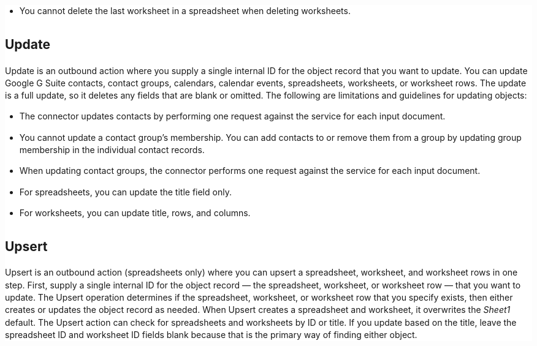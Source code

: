 -   You cannot delete the last worksheet in a spreadsheet when deleting worksheets.


## Update 

Update is an outbound action where you supply a single internal ID for the object record that you want to update. You can update Google G Suite contacts, contact groups, calendars, calendar events, spreadsheets, worksheets, or worksheet rows. The update is a full update, so it deletes any fields that are blank or omitted. The following are limitations and guidelines for updating objects:

-   The connector updates contacts by performing one request against the service for each input document.
-   You cannot update a contact group’s membership. You can add contacts to or remove them from a group by updating group membership in the individual contact records.
-   When updating contact groups, the connector performs one request against the service for each input document.
-   For spreadsheets, you can update the title field only.

-   For worksheets, you can update title, rows, and columns.


## Upsert 

Upsert is an outbound action \(spreadsheets only\) where you can upsert a spreadsheet, worksheet, and worksheet rows in one step. First, supply a single internal ID for the object record — the spreadsheet, worksheet, or worksheet row — that you want to update. The Upsert operation determines if the spreadsheet, worksheet, or worksheet row that you specify exists, then either creates or updates the object record as needed. When Upsert creates a spreadsheet and worksheet, it overwrites the *Sheet1* default. The Upsert action can check for spreadsheets and worksheets by ID or title. If you update based on the title, leave the spreadsheet ID and worksheet ID fields blank because that is the primary way of finding either object.

<OperationEnd />